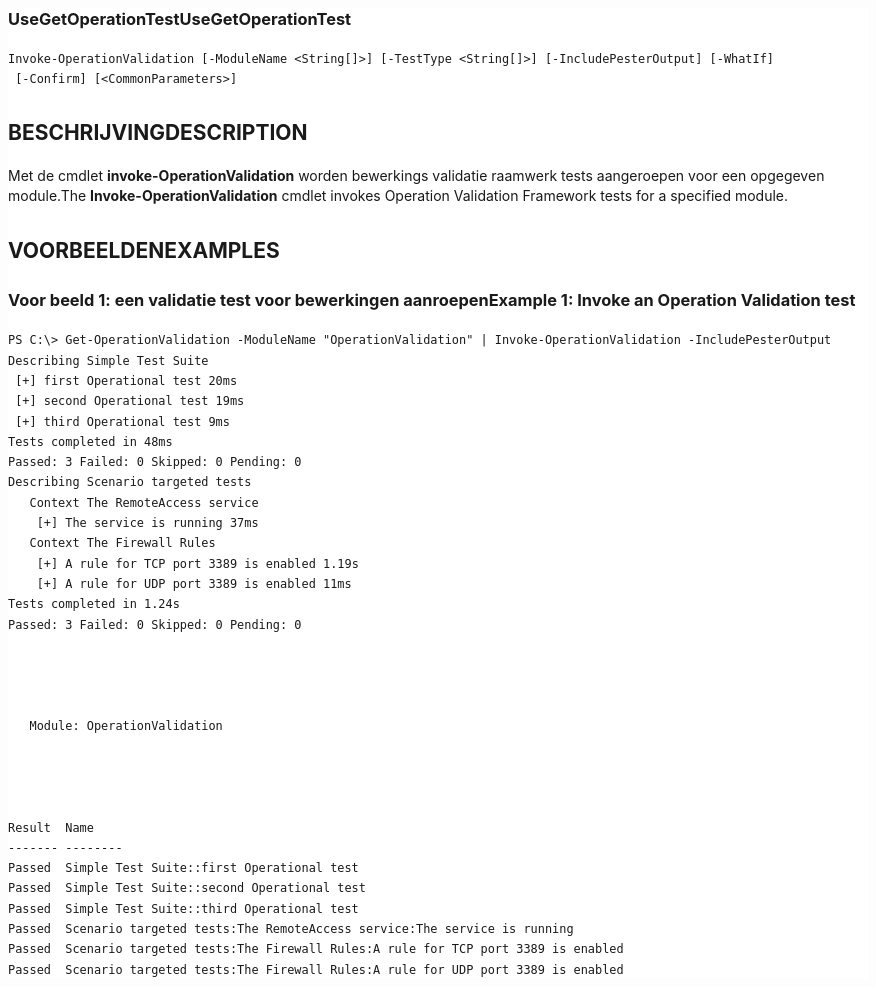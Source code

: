 ### <span data-ttu-id="cbd15-109">UseGetOperationTest</span><span class="sxs-lookup"><span data-stu-id="cbd15-109">UseGetOperationTest</span></span>

```
Invoke-OperationValidation [-ModuleName <String[]>] [-TestType <String[]>] [-IncludePesterOutput] [-WhatIf]
 [-Confirm] [<CommonParameters>]
```

## <span data-ttu-id="cbd15-110">BESCHRIJVING</span><span class="sxs-lookup"><span data-stu-id="cbd15-110">DESCRIPTION</span></span>

<span data-ttu-id="cbd15-111">Met de cmdlet **invoke-OperationValidation** worden bewerkings validatie raamwerk tests aangeroepen voor een opgegeven module.</span><span class="sxs-lookup"><span data-stu-id="cbd15-111">The **Invoke-OperationValidation** cmdlet invokes Operation Validation Framework tests for a specified module.</span></span>

## <span data-ttu-id="cbd15-112">VOORBEELDEN</span><span class="sxs-lookup"><span data-stu-id="cbd15-112">EXAMPLES</span></span>

### <span data-ttu-id="cbd15-113">Voor beeld 1: een validatie test voor bewerkingen aanroepen</span><span class="sxs-lookup"><span data-stu-id="cbd15-113">Example 1: Invoke an Operation Validation test</span></span>

```
PS C:\> Get-OperationValidation -ModuleName "OperationValidation" | Invoke-OperationValidation -IncludePesterOutput
Describing Simple Test Suite
 [+] first Operational test 20ms
 [+] second Operational test 19ms
 [+] third Operational test 9ms
Tests completed in 48ms
Passed: 3 Failed: 0 Skipped: 0 Pending: 0
Describing Scenario targeted tests
   Context The RemoteAccess service
    [+] The service is running 37ms
   Context The Firewall Rules
    [+] A rule for TCP port 3389 is enabled 1.19s
    [+] A rule for UDP port 3389 is enabled 11ms
Tests completed in 1.24s
Passed: 3 Failed: 0 Skipped: 0 Pending: 0




   Module: OperationValidation




Result  Name
------- --------
Passed  Simple Test Suite::first Operational test
Passed  Simple Test Suite::second Operational test
Passed  Simple Test Suite::third Operational test
Passed  Scenario targeted tests:The RemoteAccess service:The service is running
Passed  Scenario targeted tests:The Firewall Rules:A rule for TCP port 3389 is enabled
Passed  Scenario targeted tests:The Firewall Rules:A rule for UDP port 3389 is enabled
```
